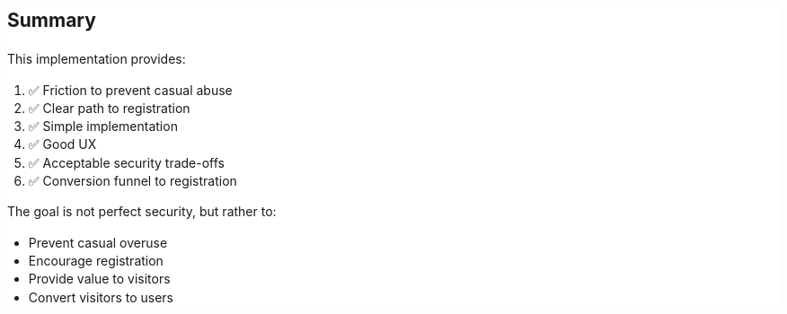 ## Summary

This implementation provides:
1. ✅ Friction to prevent casual abuse
2. ✅ Clear path to registration
3. ✅ Simple implementation
4. ✅ Good UX
5. ✅ Acceptable security trade-offs
6. ✅ Conversion funnel to registration

The goal is not perfect security, but rather to:
- Prevent casual overuse
- Encourage registration
- Provide value to visitors
- Convert visitors to users
